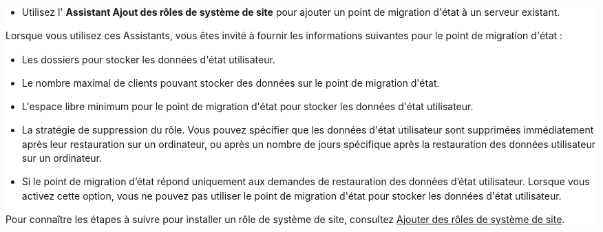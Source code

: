 -   Utilisez l' **Assistant Ajout des rôles de système de site** pour ajouter un point de migration d'état à un serveur existant.  

 Lorsque vous utilisez ces Assistants, vous êtes invité à fournir les informations suivantes pour le point de migration d'état :  

-   Les dossiers pour stocker les données d'état utilisateur.  

-   Le nombre maximal de clients pouvant stocker des données sur le point de migration d'état.  

-   L'espace libre minimum pour le point de migration d'état pour stocker les données d'état utilisateur.  

-   La stratégie de suppression du rôle. Vous pouvez spécifier que les données d'état utilisateur sont supprimées immédiatement après leur restauration sur un ordinateur, ou après un nombre de jours spécifique après la restauration des données utilisateur sur un ordinateur.  

-   Si le point de migration d’état répond uniquement aux demandes de restauration des données d’état utilisateur. Lorsque vous activez cette option, vous ne pouvez pas utiliser le point de migration d'état pour stocker les données d'état utilisateur.  

 Pour connaître les étapes à suivre pour installer un rôle de système de site, consultez [Ajouter des rôles de système de site](../../core/servers/deploy/configure/add-site-system-roles.md).  






